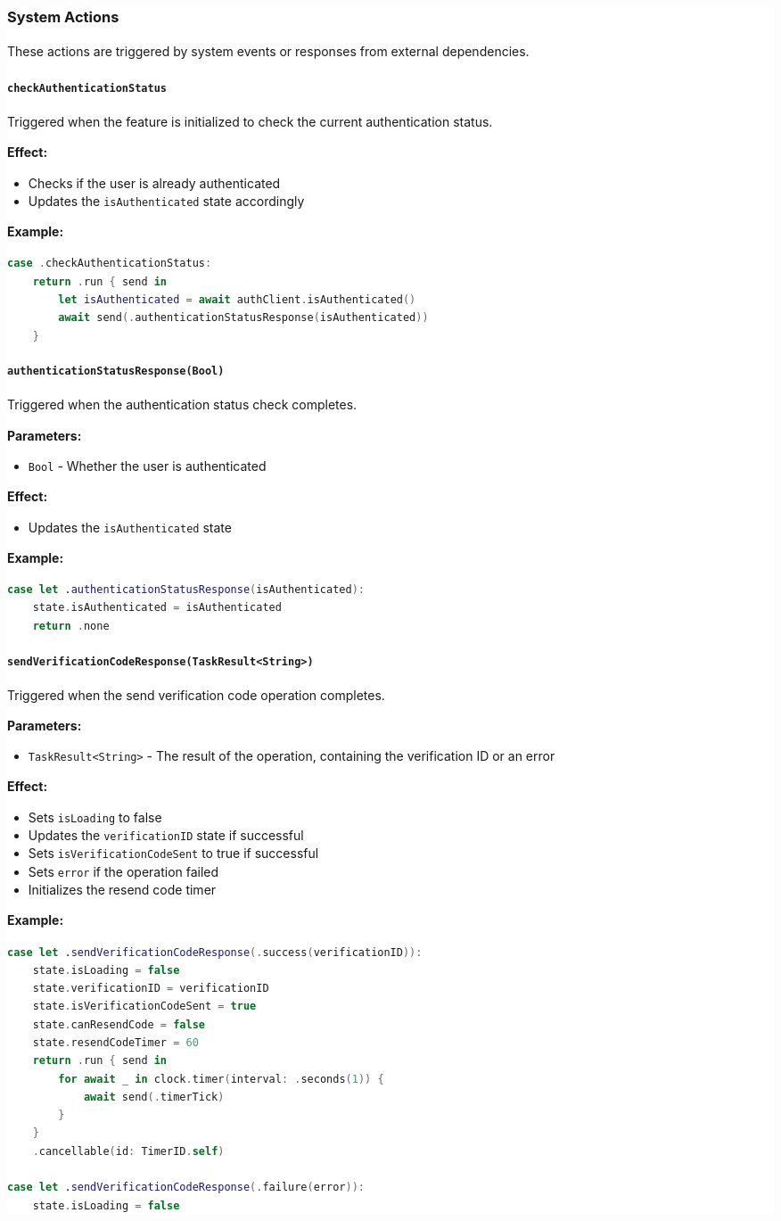 ### System Actions

These actions are triggered by system events or responses from external dependencies.

#### `checkAuthenticationStatus`

Triggered when the feature is initialized to check the current authentication status.

**Effect:**
- Checks if the user is already authenticated
- Updates the `isAuthenticated` state accordingly

**Example:**
```swift
case .checkAuthenticationStatus:
    return .run { send in
        let isAuthenticated = await authClient.isAuthenticated()
        await send(.authenticationStatusResponse(isAuthenticated))
    }
```

#### `authenticationStatusResponse(Bool)`

Triggered when the authentication status check completes.

**Parameters:**
- `Bool` - Whether the user is authenticated

**Effect:**
- Updates the `isAuthenticated` state

**Example:**
```swift
case let .authenticationStatusResponse(isAuthenticated):
    state.isAuthenticated = isAuthenticated
    return .none
```

#### `sendVerificationCodeResponse(TaskResult<String>)`

Triggered when the send verification code operation completes.

**Parameters:**
- `TaskResult<String>` - The result of the operation, containing the verification ID or an error

**Effect:**
- Sets `isLoading` to false
- Updates the `verificationID` state if successful
- Sets `isVerificationCodeSent` to true if successful
- Sets `error` if the operation failed
- Initializes the resend code timer

**Example:**
```swift
case let .sendVerificationCodeResponse(.success(verificationID)):
    state.isLoading = false
    state.verificationID = verificationID
    state.isVerificationCodeSent = true
    state.canResendCode = false
    state.resendCodeTimer = 60
    return .run { send in
        for await _ in clock.timer(interval: .seconds(1)) {
            await send(.timerTick)
        }
    }
    .cancellable(id: TimerID.self)
    
case let .sendVerificationCodeResponse(.failure(error)):
    state.isLoading = false
```